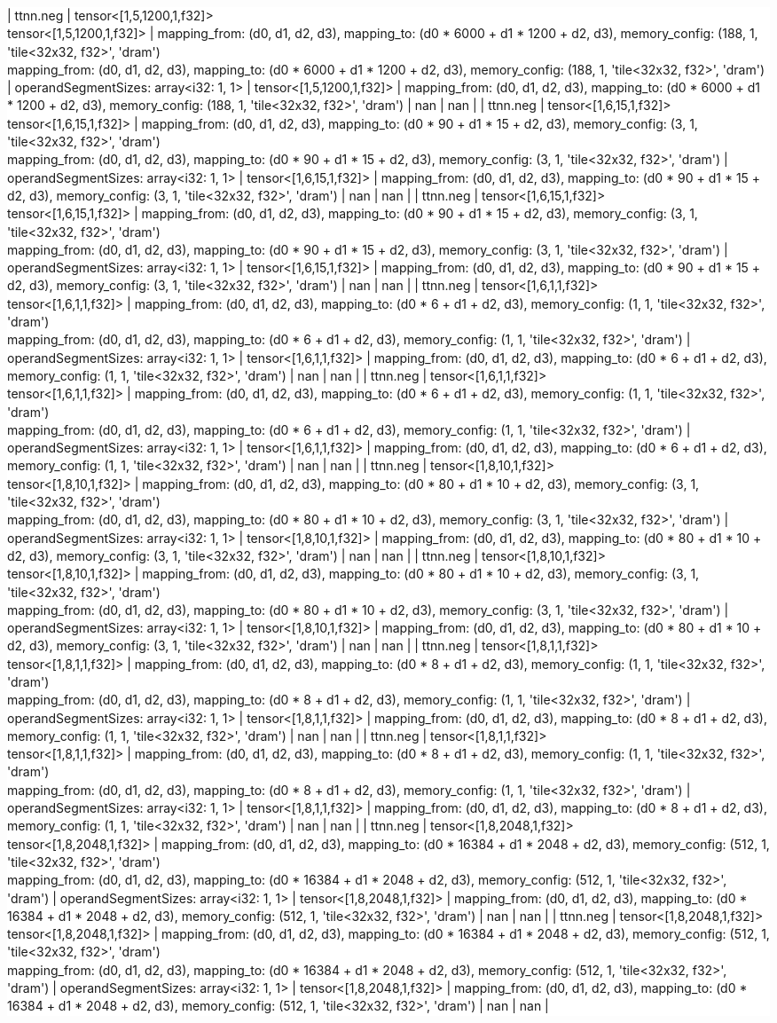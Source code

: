 | ttnn.neg | tensor<[1,5,1200,1,f32]> <br> tensor<[1,5,1200,1,f32]> | mapping_from: (d0, d1, d2, d3), mapping_to: (d0 * 6000 + d1 * 1200 + d2, d3), memory_config: (188, 1, 'tile<32x32, f32>', 'dram') <br> mapping_from: (d0, d1, d2, d3), mapping_to: (d0 * 6000 + d1 * 1200 + d2, d3), memory_config: (188, 1, 'tile<32x32, f32>', 'dram') | operandSegmentSizes: array<i32: 1, 1> | tensor<[1,5,1200,1,f32]> | mapping_from: (d0, d1, d2, d3), mapping_to: (d0 * 6000 + d1 * 1200 + d2, d3), memory_config: (188, 1, 'tile<32x32, f32>', 'dram') | nan | nan |
| ttnn.neg | tensor<[1,6,15,1,f32]> <br> tensor<[1,6,15,1,f32]> | mapping_from: (d0, d1, d2, d3), mapping_to: (d0 * 90 + d1 * 15 + d2, d3), memory_config: (3, 1, 'tile<32x32, f32>', 'dram') <br> mapping_from: (d0, d1, d2, d3), mapping_to: (d0 * 90 + d1 * 15 + d2, d3), memory_config: (3, 1, 'tile<32x32, f32>', 'dram') | operandSegmentSizes: array<i32: 1, 1> | tensor<[1,6,15,1,f32]> | mapping_from: (d0, d1, d2, d3), mapping_to: (d0 * 90 + d1 * 15 + d2, d3), memory_config: (3, 1, 'tile<32x32, f32>', 'dram') | nan | nan |
| ttnn.neg | tensor<[1,6,15,1,f32]> <br> tensor<[1,6,15,1,f32]> | mapping_from: (d0, d1, d2, d3), mapping_to: (d0 * 90 + d1 * 15 + d2, d3), memory_config: (3, 1, 'tile<32x32, f32>', 'dram') <br> mapping_from: (d0, d1, d2, d3), mapping_to: (d0 * 90 + d1 * 15 + d2, d3), memory_config: (3, 1, 'tile<32x32, f32>', 'dram') | operandSegmentSizes: array<i32: 1, 1> | tensor<[1,6,15,1,f32]> | mapping_from: (d0, d1, d2, d3), mapping_to: (d0 * 90 + d1 * 15 + d2, d3), memory_config: (3, 1, 'tile<32x32, f32>', 'dram') | nan | nan |
| ttnn.neg | tensor<[1,6,1,1,f32]> <br> tensor<[1,6,1,1,f32]> | mapping_from: (d0, d1, d2, d3), mapping_to: (d0 * 6 + d1 + d2, d3), memory_config: (1, 1, 'tile<32x32, f32>', 'dram') <br> mapping_from: (d0, d1, d2, d3), mapping_to: (d0 * 6 + d1 + d2, d3), memory_config: (1, 1, 'tile<32x32, f32>', 'dram') | operandSegmentSizes: array<i32: 1, 1> | tensor<[1,6,1,1,f32]> | mapping_from: (d0, d1, d2, d3), mapping_to: (d0 * 6 + d1 + d2, d3), memory_config: (1, 1, 'tile<32x32, f32>', 'dram') | nan | nan |
| ttnn.neg | tensor<[1,6,1,1,f32]> <br> tensor<[1,6,1,1,f32]> | mapping_from: (d0, d1, d2, d3), mapping_to: (d0 * 6 + d1 + d2, d3), memory_config: (1, 1, 'tile<32x32, f32>', 'dram') <br> mapping_from: (d0, d1, d2, d3), mapping_to: (d0 * 6 + d1 + d2, d3), memory_config: (1, 1, 'tile<32x32, f32>', 'dram') | operandSegmentSizes: array<i32: 1, 1> | tensor<[1,6,1,1,f32]> | mapping_from: (d0, d1, d2, d3), mapping_to: (d0 * 6 + d1 + d2, d3), memory_config: (1, 1, 'tile<32x32, f32>', 'dram') | nan | nan |
| ttnn.neg | tensor<[1,8,10,1,f32]> <br> tensor<[1,8,10,1,f32]> | mapping_from: (d0, d1, d2, d3), mapping_to: (d0 * 80 + d1 * 10 + d2, d3), memory_config: (3, 1, 'tile<32x32, f32>', 'dram') <br> mapping_from: (d0, d1, d2, d3), mapping_to: (d0 * 80 + d1 * 10 + d2, d3), memory_config: (3, 1, 'tile<32x32, f32>', 'dram') | operandSegmentSizes: array<i32: 1, 1> | tensor<[1,8,10,1,f32]> | mapping_from: (d0, d1, d2, d3), mapping_to: (d0 * 80 + d1 * 10 + d2, d3), memory_config: (3, 1, 'tile<32x32, f32>', 'dram') | nan | nan |
| ttnn.neg | tensor<[1,8,10,1,f32]> <br> tensor<[1,8,10,1,f32]> | mapping_from: (d0, d1, d2, d3), mapping_to: (d0 * 80 + d1 * 10 + d2, d3), memory_config: (3, 1, 'tile<32x32, f32>', 'dram') <br> mapping_from: (d0, d1, d2, d3), mapping_to: (d0 * 80 + d1 * 10 + d2, d3), memory_config: (3, 1, 'tile<32x32, f32>', 'dram') | operandSegmentSizes: array<i32: 1, 1> | tensor<[1,8,10,1,f32]> | mapping_from: (d0, d1, d2, d3), mapping_to: (d0 * 80 + d1 * 10 + d2, d3), memory_config: (3, 1, 'tile<32x32, f32>', 'dram') | nan | nan |
| ttnn.neg | tensor<[1,8,1,1,f32]> <br> tensor<[1,8,1,1,f32]> | mapping_from: (d0, d1, d2, d3), mapping_to: (d0 * 8 + d1 + d2, d3), memory_config: (1, 1, 'tile<32x32, f32>', 'dram') <br> mapping_from: (d0, d1, d2, d3), mapping_to: (d0 * 8 + d1 + d2, d3), memory_config: (1, 1, 'tile<32x32, f32>', 'dram') | operandSegmentSizes: array<i32: 1, 1> | tensor<[1,8,1,1,f32]> | mapping_from: (d0, d1, d2, d3), mapping_to: (d0 * 8 + d1 + d2, d3), memory_config: (1, 1, 'tile<32x32, f32>', 'dram') | nan | nan |
| ttnn.neg | tensor<[1,8,1,1,f32]> <br> tensor<[1,8,1,1,f32]> | mapping_from: (d0, d1, d2, d3), mapping_to: (d0 * 8 + d1 + d2, d3), memory_config: (1, 1, 'tile<32x32, f32>', 'dram') <br> mapping_from: (d0, d1, d2, d3), mapping_to: (d0 * 8 + d1 + d2, d3), memory_config: (1, 1, 'tile<32x32, f32>', 'dram') | operandSegmentSizes: array<i32: 1, 1> | tensor<[1,8,1,1,f32]> | mapping_from: (d0, d1, d2, d3), mapping_to: (d0 * 8 + d1 + d2, d3), memory_config: (1, 1, 'tile<32x32, f32>', 'dram') | nan | nan |
| ttnn.neg | tensor<[1,8,2048,1,f32]> <br> tensor<[1,8,2048,1,f32]> | mapping_from: (d0, d1, d2, d3), mapping_to: (d0 * 16384 + d1 * 2048 + d2, d3), memory_config: (512, 1, 'tile<32x32, f32>', 'dram') <br> mapping_from: (d0, d1, d2, d3), mapping_to: (d0 * 16384 + d1 * 2048 + d2, d3), memory_config: (512, 1, 'tile<32x32, f32>', 'dram') | operandSegmentSizes: array<i32: 1, 1> | tensor<[1,8,2048,1,f32]> | mapping_from: (d0, d1, d2, d3), mapping_to: (d0 * 16384 + d1 * 2048 + d2, d3), memory_config: (512, 1, 'tile<32x32, f32>', 'dram') | nan | nan |
| ttnn.neg | tensor<[1,8,2048,1,f32]> <br> tensor<[1,8,2048,1,f32]> | mapping_from: (d0, d1, d2, d3), mapping_to: (d0 * 16384 + d1 * 2048 + d2, d3), memory_config: (512, 1, 'tile<32x32, f32>', 'dram') <br> mapping_from: (d0, d1, d2, d3), mapping_to: (d0 * 16384 + d1 * 2048 + d2, d3), memory_config: (512, 1, 'tile<32x32, f32>', 'dram') | operandSegmentSizes: array<i32: 1, 1> | tensor<[1,8,2048,1,f32]> | mapping_from: (d0, d1, d2, d3), mapping_to: (d0 * 16384 + d1 * 2048 + d2, d3), memory_config: (512, 1, 'tile<32x32, f32>', 'dram') | nan | nan |